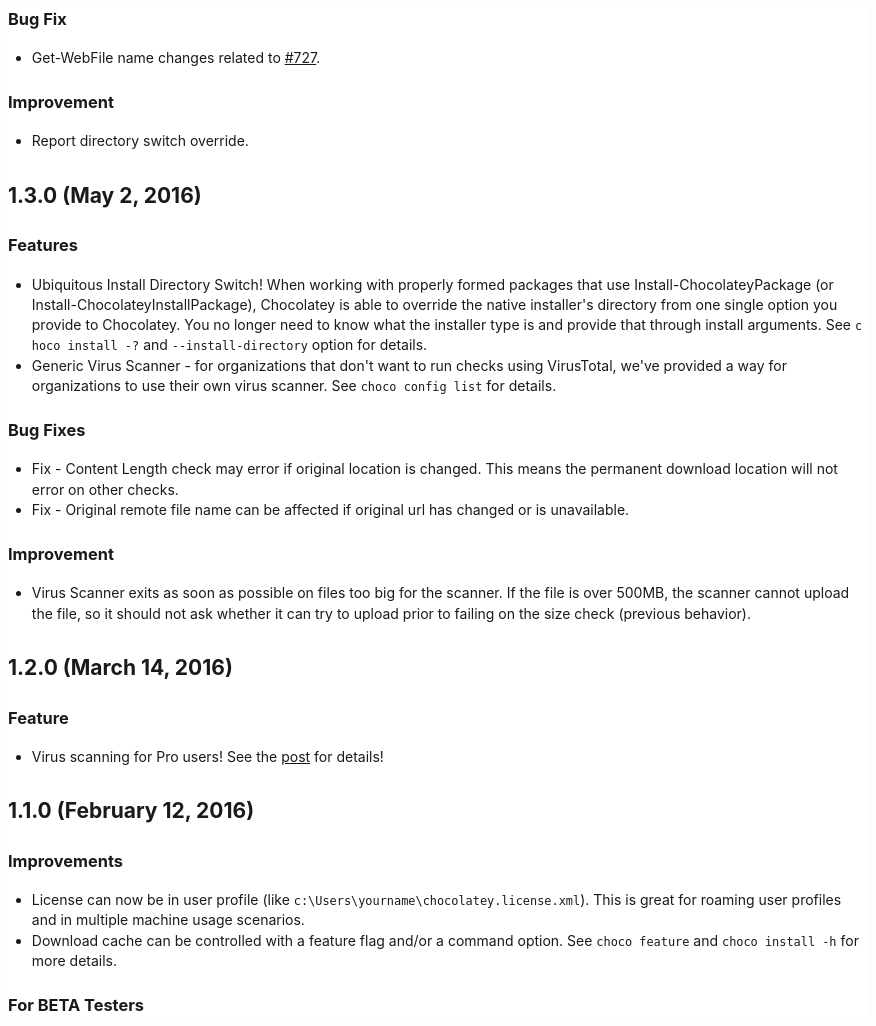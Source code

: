 ### Bug Fix

- Get-WebFile name changes related to [#727](https://github.com/chocolatey/choco/issues/727).

### Improvement

- Report directory switch override.

## 1.3.0 (May 2, 2016)

### Features

- Ubiquitous Install Directory Switch! When working with properly formed packages that use Install-ChocolateyPackage (or Install-ChocolateyInstallPackage), Chocolatey is able to override the native installer's directory from one single option you provide to Chocolatey. You no longer need to know what the installer type is and provide that through install arguments. See `choco install -?` and `--install-directory` option for details.
- Generic Virus Scanner - for organizations that don't want to run checks using VirusTotal, we've provided a way for organizations to use their own virus scanner. See `choco config list` for details.

### Bug Fixes

- Fix - Content Length check may error if original location is changed. This means the permanent download location will not error on other checks.
- Fix - Original remote file name can be affected if original url has changed or is unavailable.

### Improvement

- Virus Scanner exits as soon as possible on files too big for the scanner. If the file is over 500MB, the scanner cannot upload the file, so it should not ask whether it can try to upload prior to failing on the size check (previous behavior).

## 1.2.0 (March 14, 2016)

### Feature

- Virus scanning for Pro users! See the [post](https://www.kickstarter.com/projects/ferventcoder/chocolatey-the-alternative-windows-store-like-yum/posts/1518468) for details!

## 1.1.0 (February 12, 2016)

### Improvements

- License can now be in user profile (like `c:\Users\yourname\chocolatey.license.xml`). This is great for roaming user profiles and in multiple machine usage scenarios.
- Download cache can be controlled with a feature flag and/or a command option. See `choco feature` and `choco install -h` for more details.

### For BETA Testers
